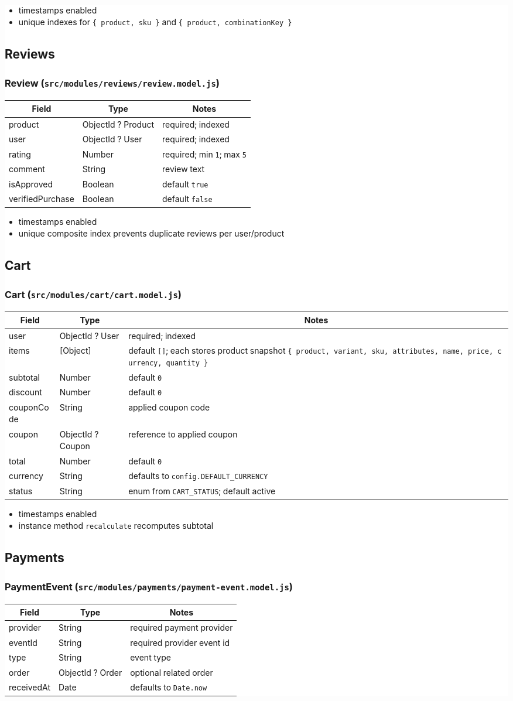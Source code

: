 - timestamps enabled
- unique indexes for `{ product, sku }` and `{ product, combinationKey }`

## Reviews

### Review (`src/modules/reviews/review.model.js`)
| Field | Type | Notes |
| --- | --- | --- |
| product | ObjectId ? Product | required; indexed |
| user | ObjectId ? User | required; indexed |
| rating | Number | required; min `1`; max `5` |
| comment | String | review text |
| isApproved | Boolean | default `true` |
| verifiedPurchase | Boolean | default `false` |

- timestamps enabled
- unique composite index prevents duplicate reviews per user/product

## Cart

### Cart (`src/modules/cart/cart.model.js`)
| Field | Type | Notes |
| --- | --- | --- |
| user | ObjectId ? User | required; indexed |
| items | [Object] | default `[]`; each stores product snapshot `{ product, variant, sku, attributes, name, price, currency, quantity }` |
| subtotal | Number | default `0` |
| discount | Number | default `0` |
| couponCode | String | applied coupon code |
| coupon | ObjectId ? Coupon | reference to applied coupon |
| total | Number | default `0` |
| currency | String | defaults to `config.DEFAULT_CURRENCY` |
| status | String | enum from `CART_STATUS`; default active |

- timestamps enabled
- instance method `recalculate` recomputes subtotal

## Payments

### PaymentEvent (`src/modules/payments/payment-event.model.js`)
| Field | Type | Notes |
| --- | --- | --- |
| provider | String | required payment provider |
| eventId | String | required provider event id |
| type | String | event type |
| order | ObjectId ? Order | optional related order |
| receivedAt | Date | defaults to `Date.now` |
